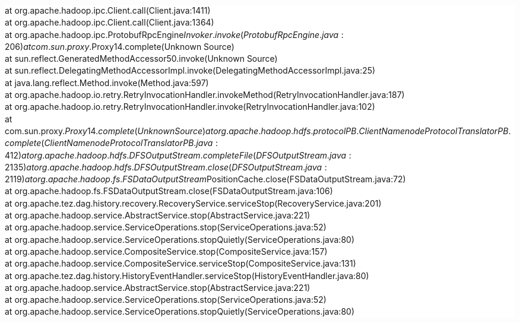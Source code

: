   at org.apache.hadoop.ipc.Client.call(Client.java:1411)                                                                                                                                                                                      
  at org.apache.hadoop.ipc.Client.call(Client.java:1364)                                                                                                                                                                                      
  at org.apache.hadoop.ipc.ProtobufRpcEngine$Invoker.invoke(ProtobufRpcEngine.java:206)                                                                                                                                                       
  at com.sun.proxy.$Proxy14.complete(Unknown Source)                                                                                                                                                                                          
  at sun.reflect.GeneratedMethodAccessor50.invoke(Unknown Source)                                                                                                                                                                             
  at sun.reflect.DelegatingMethodAccessorImpl.invoke(DelegatingMethodAccessorImpl.java:25)                                                                                                                                                    
  at java.lang.reflect.Method.invoke(Method.java:597)                                                                                                                                                                                         
  at org.apache.hadoop.io.retry.RetryInvocationHandler.invokeMethod(RetryInvocationHandler.java:187)                                                                                                                                          
  at org.apache.hadoop.io.retry.RetryInvocationHandler.invoke(RetryInvocationHandler.java:102)                                                                                                                                                
  at com.sun.proxy.$Proxy14.complete(Unknown Source)                                                                                                                                                                                          
  at org.apache.hadoop.hdfs.protocolPB.ClientNamenodeProtocolTranslatorPB.complete(ClientNamenodeProtocolTranslatorPB.java:412)                                                                                                               
  at org.apache.hadoop.hdfs.DFSOutputStream.completeFile(DFSOutputStream.java:2135)                                                                                                                                                           
  at org.apache.hadoop.hdfs.DFSOutputStream.close(DFSOutputStream.java:2119)                                                                                                                                                                  
  at org.apache.hadoop.fs.FSDataOutputStream$PositionCache.close(FSDataOutputStream.java:72)                                                                                                                                                  
  at org.apache.hadoop.fs.FSDataOutputStream.close(FSDataOutputStream.java:106)                                                                                                                                                               
  at org.apache.tez.dag.history.recovery.RecoveryService.serviceStop(RecoveryService.java:201)                                                                                                                                                
  at org.apache.hadoop.service.AbstractService.stop(AbstractService.java:221)                                                                                                                                                                 
  at org.apache.hadoop.service.ServiceOperations.stop(ServiceOperations.java:52)                                                                                                                                                              
  at org.apache.hadoop.service.ServiceOperations.stopQuietly(ServiceOperations.java:80)                                                                                                                                                       
  at org.apache.hadoop.service.CompositeService.stop(CompositeService.java:157)                                                                                                                                                               
  at org.apache.hadoop.service.CompositeService.serviceStop(CompositeService.java:131)                                                                                                                                                        
  at org.apache.tez.dag.history.HistoryEventHandler.serviceStop(HistoryEventHandler.java:80)                                                                                                                                                  
  at org.apache.hadoop.service.AbstractService.stop(AbstractService.java:221)                                                                                                                                                                 
  at org.apache.hadoop.service.ServiceOperations.stop(ServiceOperations.java:52)                                                                                                                                                              
  at org.apache.hadoop.service.ServiceOperations.stopQuietly(ServiceOperations.java:80)                                                                                                                                                       